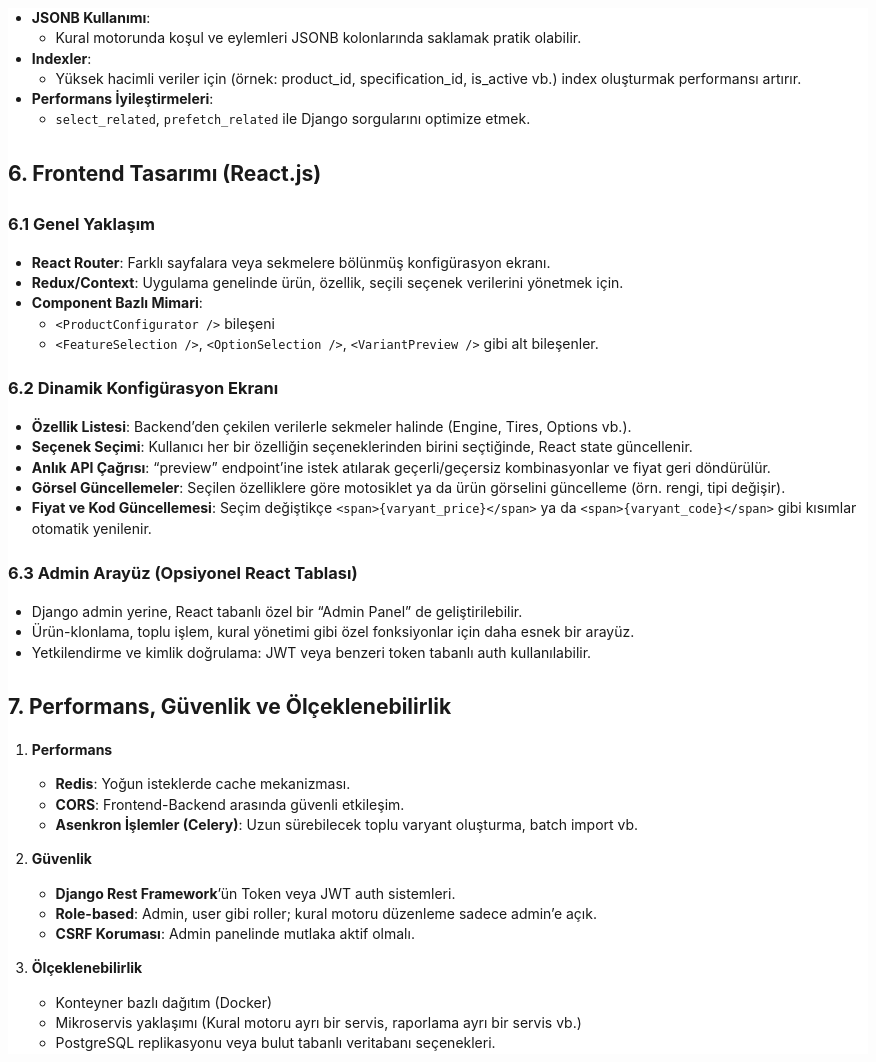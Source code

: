 - **JSONB Kullanımı**:  
  - Kural motorunda koşul ve eylemleri JSONB kolonlarında saklamak pratik olabilir.  
- **Indexler**:  
  - Yüksek hacimli veriler için (örnek: product_id, specification_id, is_active vb.) index oluşturmak performansı artırır.  
- **Performans İyileştirmeleri**:  
  - `select_related`, `prefetch_related` ile Django sorgularını optimize etmek.

## **6. Frontend Tasarımı (React.js)**

### 6.1 Genel Yaklaşım

- **React Router**: Farklı sayfalara veya sekmelere bölünmüş konfigürasyon ekranı.  
- **Redux/Context**: Uygulama genelinde ürün, özellik, seçili seçenek verilerini yönetmek için.  
- **Component Bazlı Mimari**:  
  - `<ProductConfigurator />` bileşeni  
  - `<FeatureSelection />`, `<OptionSelection />`, `<VariantPreview />` gibi alt bileşenler.

### 6.2 Dinamik Konfigürasyon Ekranı

- **Özellik Listesi**: Backend’den çekilen verilerle sekmeler halinde (Engine, Tires, Options vb.).  
- **Seçenek Seçimi**: Kullanıcı her bir özelliğin seçeneklerinden birini seçtiğinde, React state güncellenir.  
- **Anlık API Çağrısı**: “preview” endpoint’ine istek atılarak geçerli/geçersiz kombinasyonlar ve fiyat geri döndürülür.  
- **Görsel Güncellemeler**: Seçilen özelliklere göre motosiklet ya da ürün görselini güncelleme (örn. rengi, tipi değişir).  
- **Fiyat ve Kod Güncellemesi**: Seçim değiştikçe `<span>{varyant_price}</span>` ya da `<span>{varyant_code}</span>` gibi kısımlar otomatik yenilenir.

### 6.3 Admin Arayüz (Opsiyonel React Tablası)

- Django admin yerine, React tabanlı özel bir “Admin Panel” de geliştirilebilir.  
- Ürün-klonlama, toplu işlem, kural yönetimi gibi özel fonksiyonlar için daha esnek bir arayüz.  
- Yetkilendirme ve kimlik doğrulama: JWT veya benzeri token tabanlı auth kullanılabilir.

## **7. Performans, Güvenlik ve Ölçeklenebilirlik**

1. **Performans**  
   - **Redis**: Yoğun isteklerde cache mekanizması.  
   - **CORS**: Frontend-Backend arasında güvenli etkileşim.  
   - **Asenkron İşlemler (Celery)**: Uzun sürebilecek toplu varyant oluşturma, batch import vb.

2. **Güvenlik**  
   - **Django Rest Framework**’ün Token veya JWT auth sistemleri.  
   - **Role-based**: Admin, user gibi roller; kural motoru düzenleme sadece admin’e açık.  
   - **CSRF Koruması**: Admin panelinde mutlaka aktif olmalı.

3. **Ölçeklenebilirlik**  
   - Konteyner bazlı dağıtım (Docker)  
   - Mikroservis yaklaşımı (Kural motoru ayrı bir servis, raporlama ayrı bir servis vb.)  
   - PostgreSQL replikasyonu veya bulut tabanlı veritabanı seçenekleri.
